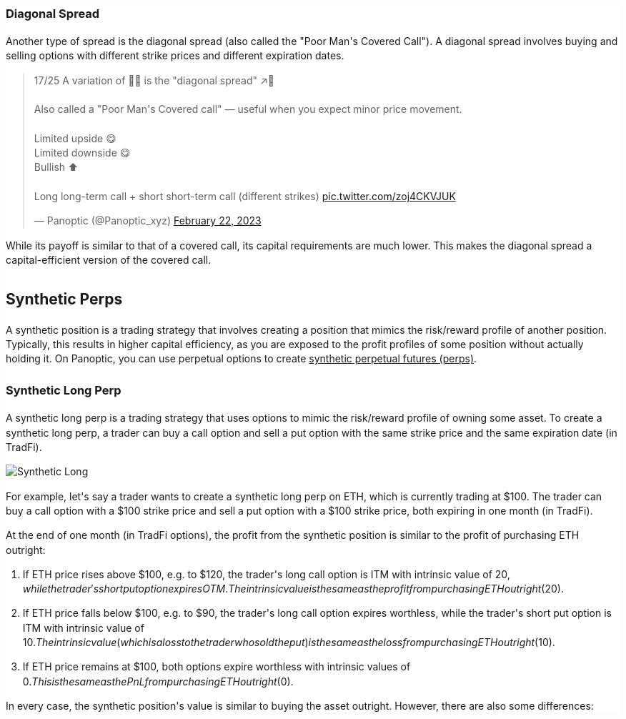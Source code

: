 
### Diagonal Spread
Another type of spread is the diagonal spread (also called the "Poor Man's Covered Call"). A diagonal spread involves buying and selling options with different strike prices and different expiration dates.

<blockquote class="twitter-tweet" data-conversation="none"><p lang="en" dir="ltr">17/25 A variation of 📅🧈 is the &quot;diagonal spread&quot; ↗️🧈<br/><br/>Also called a &quot;Poor Man&#39;s Covered call&quot; — useful when you expect minor price movement.<br/><br/>Limited upside 😋<br/>Limited downside 😋<br/>Bullish ⬆️<br/><br/>Long long-term call + short short-term call (different strikes) <a href="https://t.co/zoj4CKVJUK">pic.twitter.com/zoj4CKVJUK</a></p>&mdash; Panoptic (@Panoptic_xyz) <a href="https://twitter.com/Panoptic_xyz/status/1628530324262223872?ref_src=twsrc%5Etfw">February 22, 2023</a></blockquote> <script async src="https://platform.twitter.com/widgets.js" charset="utf-8"></script>

While its payoff is similar to that of a covered call, its capital requirements are much lower. This makes the diagonal spread a capital-efficient version of the covered call.


## Synthetic Perps
A synthetic position is a trading strategy that involves creating a position that mimics the risk/reward profile of another position. Typically, this results in higher capital efficiency, as you are exposed to the profit profiles of some position without actually holding it. On Panoptic, you can use perpetual options to create [synthetic perpetual futures (perps)](/research/introduction-synthetic-perps).

### Synthetic Long Perp
A synthetic long perp is a trading strategy that uses options to mimic the risk/reward profile of owning some asset. To create a synthetic long perp, a trader can buy a call option and sell a put option with the same strike price and the same expiration date (in TradFi).

![Synthetic Long](https://user-images.githubusercontent.com/62954565/229919542-ccc6dae8-602d-4a7e-a212-f2e0c268fa15.png)

For example, let's say a trader wants to create a synthetic long perp on ETH, which is currently trading at $100. The trader can buy a call option with a $100 strike price and sell a put option with a $100 strike price, both expiring in one month (in TradFi).

At the end of one month (in TradFi options), the profit from the synthetic position is similar to the profit of purchasing ETH outright:

1. If ETH price rises above $100, e.g. to $120, the trader's long call option is ITM with intrinsic value of $20, while the trader's short put option expires OTM. The intrinsic value is the same as the profit from purchasing ETH outright ($20).

2. If ETH price falls below $100, e.g. to $90, the trader's long call option expires worthless, while the trader's short put option is ITM with intrinsic value of $10. The intrinsic value (which is a loss to the trader who sold the put) is the same as the loss from purchasing ETH outright ($10).

3. If ETH price remains at $100, both options expire worthless with intrinsic values of $0. This is the same as the PnL from purchasing ETH outright ($0).

In every case, the synthetic position's value is similar to buying the asset outright. However, there are also some differences:
